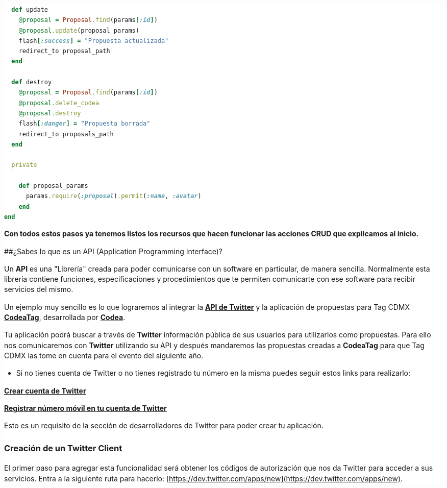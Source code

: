 ```ruby
  def update
    @proposal = Proposal.find(params[:id])
    @proposal.update(proposal_params)
    flash[:success] = "Propuesta actualizada"
    redirect_to proposal_path
  end

  def destroy
    @proposal = Proposal.find(params[:id])
    @proposal.delete_codea
    @proposal.destroy
    flash[:danger] = "Propuesta borrada"
    redirect_to proposals_path
  end

  private

    def proposal_params
      params.require(:proposal).permit(:name, :avatar)
    end
end

```

**Con todos estos pasos ya tenemos listos los recursos que hacen funcionar las acciones CRUD que explicamos al inicio.**


##¿Sabes lo que es un API (Application Programming Interface)?

Un **API** es una "Librería" creada para poder comunicarse con un software en particular, de manera sencilla. Normalmente esta librería contiene funciones, especificaciones y procedimientos que te permiten comunicarte con ese software para recibir servicios del mismo.

Un ejemplo muy sencillo es lo que lograremos al integrar la **[API de Twitter](https://dev.twitter.com/overview/api)** y la aplicación de propuestas para Tag CDMX **[CodeaTag](http://codeatag.herokuapp.com/)**, desarrollada por **[Codea](http://www.codea.mx)**.

Tu aplicación podrá buscar a través de **Twitter** información pública de sus usuarios para utilizarlos como propuestas. Para ello nos comunicaremos con **Twitter** utilizando su API y después mandaremos las propuestas creadas a **CodeaTag** para que Tag CDMX las tome en cuenta para el evento del siguiente año.

- Si no tienes cuenta de Twitter o no tienes registrado tu número en la misma puedes seguir estos links para realizarlo:

**[Crear cuenta de Twitter](https://twitter.com/signup)**

**[Registrar número móvil en tu cuenta de Twitter](https://twitter.com/settings/devices)**

Esto es un requisito de la sección de desarrolladores de Twitter para poder crear tu aplicación.

### Creación de un Twitter Client

El primer paso para agregar esta funcionalidad será obtener los códigos de autorización que nos da Twitter para acceder a sus servicios. Entra a la siguiente ruta para hacerlo: [https://dev.twitter.com/apps/new](https://dev.twitter.com/apps/new).
